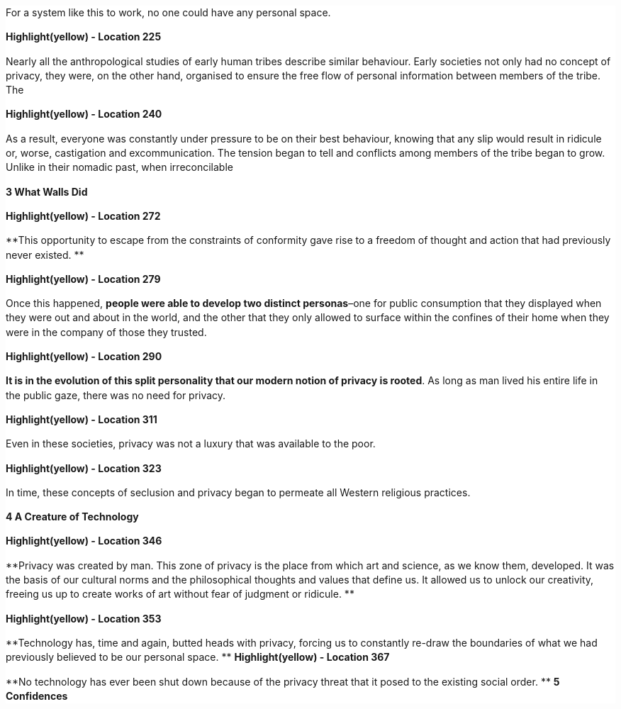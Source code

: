 For a system like this to work, no one could have any personal space. 

**Highlight(****yellow****) - Location 225** 

Nearly all the anthropological studies of early human tribes describe similar behaviour. Early societies not only had no concept of privacy, they were, on the other hand, organised to ensure the free flow of personal information between members of the tribe. The 

**Highlight(****yellow****) - Location 240** 

As a result, everyone was constantly under pressure to be on their best behaviour, knowing that any slip would result in ridicule or, worse, castigation and excommunication. The tension began to tell and conflicts among members of the tribe began to grow. Unlike in their nomadic past, when irreconcilable 

**3 What Walls Did** 

**Highlight(****yellow****) - Location 272** 

**This opportunity to escape from the constraints of conformity gave rise to a freedom of thought and action that had previously never existed. **

**Highlight(****yellow****) - Location 279** 

Once this happened, **people were able to develop two distinct personas**–one for public consumption that they displayed when they were out and about in the world, and the other that they only allowed to surface within the confines of their home when they were in the company of those they trusted. 

**Highlight(****yellow****) - Location 290** 

**It is in the evolution of this split personality that our modern notion of privacy is rooted**. As long as man lived his entire life in the public gaze, there was no need for privacy. 

**Highlight(****yellow****) - Location 311** 

Even in these societies, privacy was not a luxury that was available to the poor. 

**Highlight(****yellow****) - Location 323** 

In time, these concepts of seclusion and privacy began to permeate all Western religious practices. 

**4 A Creature of Technology** 

**Highlight(****yellow****) - Location 346** 

**Privacy was created by man. This zone of privacy is the place from which art and science, as we know them, developed. It was the basis of our cultural norms and the philosophical thoughts and values that define us. It allowed us to unlock our creativity, freeing us up to create works of art without fear of judgment or ridicule. **

**Highlight(****yellow****) - Location 353** 

**Technology has, time and again, butted heads with privacy, forcing us to constantly re-draw the boundaries of what we had previously believed to be our personal space. 
**
**Highlight(****yellow****) - Location 367** 

**No technology has ever been shut down because of the privacy threat that it posed to the existing social order. 
**
**5 Confidences** 
